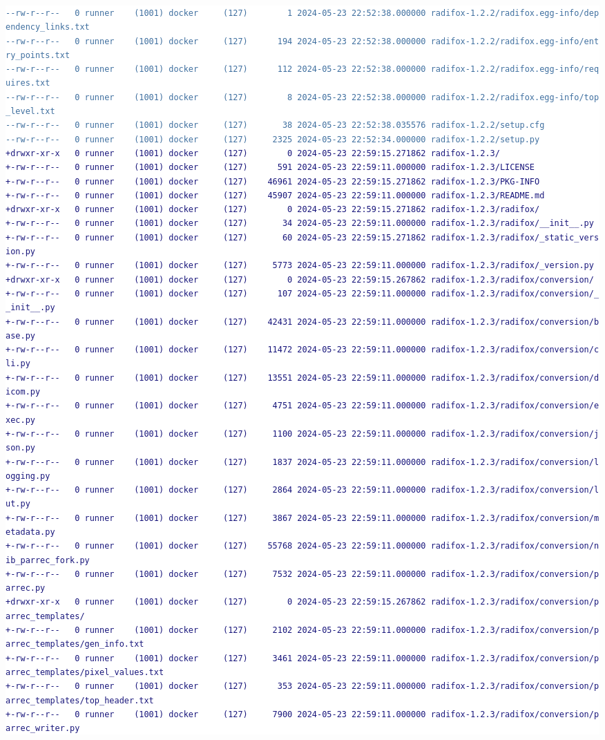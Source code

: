 ```diff
--rw-r--r--   0 runner    (1001) docker     (127)        1 2024-05-23 22:52:38.000000 radifox-1.2.2/radifox.egg-info/dependency_links.txt
--rw-r--r--   0 runner    (1001) docker     (127)      194 2024-05-23 22:52:38.000000 radifox-1.2.2/radifox.egg-info/entry_points.txt
--rw-r--r--   0 runner    (1001) docker     (127)      112 2024-05-23 22:52:38.000000 radifox-1.2.2/radifox.egg-info/requires.txt
--rw-r--r--   0 runner    (1001) docker     (127)        8 2024-05-23 22:52:38.000000 radifox-1.2.2/radifox.egg-info/top_level.txt
--rw-r--r--   0 runner    (1001) docker     (127)       38 2024-05-23 22:52:38.035576 radifox-1.2.2/setup.cfg
--rw-r--r--   0 runner    (1001) docker     (127)     2325 2024-05-23 22:52:34.000000 radifox-1.2.2/setup.py
+drwxr-xr-x   0 runner    (1001) docker     (127)        0 2024-05-23 22:59:15.271862 radifox-1.2.3/
+-rw-r--r--   0 runner    (1001) docker     (127)      591 2024-05-23 22:59:11.000000 radifox-1.2.3/LICENSE
+-rw-r--r--   0 runner    (1001) docker     (127)    46961 2024-05-23 22:59:15.271862 radifox-1.2.3/PKG-INFO
+-rw-r--r--   0 runner    (1001) docker     (127)    45907 2024-05-23 22:59:11.000000 radifox-1.2.3/README.md
+drwxr-xr-x   0 runner    (1001) docker     (127)        0 2024-05-23 22:59:15.271862 radifox-1.2.3/radifox/
+-rw-r--r--   0 runner    (1001) docker     (127)       34 2024-05-23 22:59:11.000000 radifox-1.2.3/radifox/__init__.py
+-rw-r--r--   0 runner    (1001) docker     (127)       60 2024-05-23 22:59:15.271862 radifox-1.2.3/radifox/_static_version.py
+-rw-r--r--   0 runner    (1001) docker     (127)     5773 2024-05-23 22:59:11.000000 radifox-1.2.3/radifox/_version.py
+drwxr-xr-x   0 runner    (1001) docker     (127)        0 2024-05-23 22:59:15.267862 radifox-1.2.3/radifox/conversion/
+-rw-r--r--   0 runner    (1001) docker     (127)      107 2024-05-23 22:59:11.000000 radifox-1.2.3/radifox/conversion/__init__.py
+-rw-r--r--   0 runner    (1001) docker     (127)    42431 2024-05-23 22:59:11.000000 radifox-1.2.3/radifox/conversion/base.py
+-rw-r--r--   0 runner    (1001) docker     (127)    11472 2024-05-23 22:59:11.000000 radifox-1.2.3/radifox/conversion/cli.py
+-rw-r--r--   0 runner    (1001) docker     (127)    13551 2024-05-23 22:59:11.000000 radifox-1.2.3/radifox/conversion/dicom.py
+-rw-r--r--   0 runner    (1001) docker     (127)     4751 2024-05-23 22:59:11.000000 radifox-1.2.3/radifox/conversion/exec.py
+-rw-r--r--   0 runner    (1001) docker     (127)     1100 2024-05-23 22:59:11.000000 radifox-1.2.3/radifox/conversion/json.py
+-rw-r--r--   0 runner    (1001) docker     (127)     1837 2024-05-23 22:59:11.000000 radifox-1.2.3/radifox/conversion/logging.py
+-rw-r--r--   0 runner    (1001) docker     (127)     2864 2024-05-23 22:59:11.000000 radifox-1.2.3/radifox/conversion/lut.py
+-rw-r--r--   0 runner    (1001) docker     (127)     3867 2024-05-23 22:59:11.000000 radifox-1.2.3/radifox/conversion/metadata.py
+-rw-r--r--   0 runner    (1001) docker     (127)    55768 2024-05-23 22:59:11.000000 radifox-1.2.3/radifox/conversion/nib_parrec_fork.py
+-rw-r--r--   0 runner    (1001) docker     (127)     7532 2024-05-23 22:59:11.000000 radifox-1.2.3/radifox/conversion/parrec.py
+drwxr-xr-x   0 runner    (1001) docker     (127)        0 2024-05-23 22:59:15.267862 radifox-1.2.3/radifox/conversion/parrec_templates/
+-rw-r--r--   0 runner    (1001) docker     (127)     2102 2024-05-23 22:59:11.000000 radifox-1.2.3/radifox/conversion/parrec_templates/gen_info.txt
+-rw-r--r--   0 runner    (1001) docker     (127)     3461 2024-05-23 22:59:11.000000 radifox-1.2.3/radifox/conversion/parrec_templates/pixel_values.txt
+-rw-r--r--   0 runner    (1001) docker     (127)      353 2024-05-23 22:59:11.000000 radifox-1.2.3/radifox/conversion/parrec_templates/top_header.txt
+-rw-r--r--   0 runner    (1001) docker     (127)     7900 2024-05-23 22:59:11.000000 radifox-1.2.3/radifox/conversion/parrec_writer.py
```